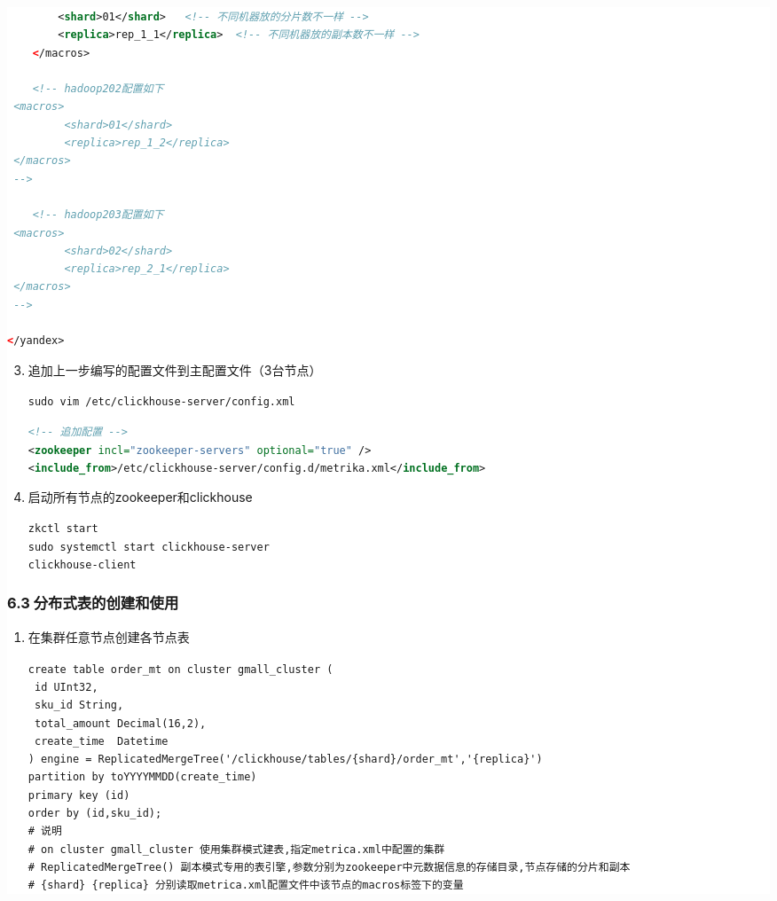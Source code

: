    ```xml
           <shard>01</shard>   <!-- 不同机器放的分片数不一样 -->
           <replica>rep_1_1</replica>  <!-- 不同机器放的副本数不一样 -->
       </macros>
   
       <!-- hadoop202配置如下
   	<macros>
     		<shard>01</shard>   
    		<replica>rep_1_2</replica>  
   	</macros>
   	-->
   
       <!-- hadoop203配置如下
   	<macros>
     		<shard>02</shard>   
     		<replica>rep_2_1</replica>  
   	</macros>
   	-->
   
   </yandex> 
   ```
   
3. 追加上一步编写的配置文件到主配置文件（3台节点）

   ```shell
   sudo vim /etc/clickhouse-server/config.xml
   ```

   ```xml
   <!-- 追加配置 -->
   <zookeeper incl="zookeeper-servers" optional="true" />
   <include_from>/etc/clickhouse-server/config.d/metrika.xml</include_from>
   ```
   
4. 启动所有节点的zookeeper和clickhouse

   ```shell
   zkctl start
   sudo systemctl start clickhouse-server
   clickhouse-client
   ```



### 6.3 分布式表的创建和使用

1. 在集群任意节点创建各节点表

   ```mysql
   create table order_mt on cluster gmall_cluster (
   	id UInt32,
   	sku_id String,
   	total_amount Decimal(16,2),
   	create_time  Datetime
   ) engine = ReplicatedMergeTree('/clickhouse/tables/{shard}/order_mt','{replica}')
   partition by toYYYYMMDD(create_time)
   primary key (id)
   order by (id,sku_id);
   # 说明
   # on cluster gmall_cluster 使用集群模式建表,指定metrica.xml中配置的集群
   # ReplicatedMergeTree() 副本模式专用的表引擎,参数分别为zookeeper中元数据信息的存储目录,节点存储的分片和副本
   # {shard} {replica} 分别读取metrica.xml配置文件中该节点的macros标签下的变量
   ```
